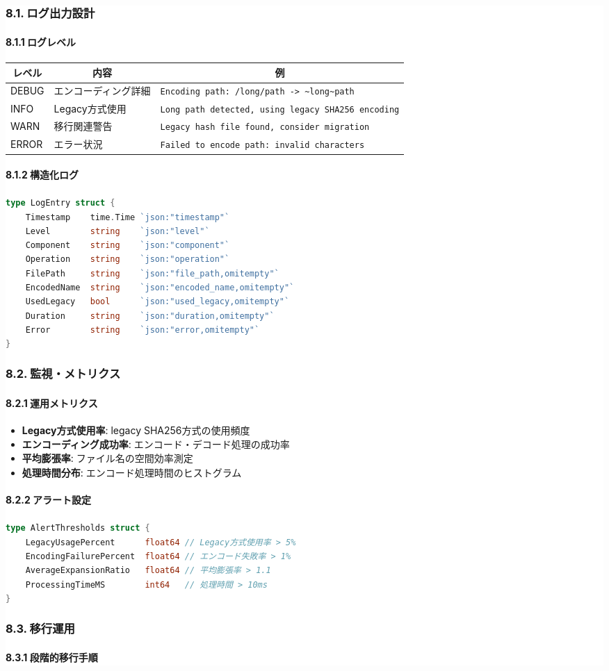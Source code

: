 ### 8.1. ログ出力設計

#### 8.1.1 ログレベル

| レベル | 内容 | 例 |
|--------|------|-----|
| DEBUG | エンコーディング詳細 | `Encoding path: /long/path -> ~long~path` |
| INFO | Legacy方式使用 | `Long path detected, using legacy SHA256 encoding` |
| WARN | 移行関連警告 | `Legacy hash file found, consider migration` |
| ERROR | エラー状況 | `Failed to encode path: invalid characters` |

#### 8.1.2 構造化ログ

```go
type LogEntry struct {
    Timestamp    time.Time `json:"timestamp"`
    Level        string    `json:"level"`
    Component    string    `json:"component"`
    Operation    string    `json:"operation"`
    FilePath     string    `json:"file_path,omitempty"`
    EncodedName  string    `json:"encoded_name,omitempty"`
    UsedLegacy   bool      `json:"used_legacy,omitempty"`
    Duration     string    `json:"duration,omitempty"`
    Error        string    `json:"error,omitempty"`
}
```

### 8.2. 監視・メトリクス

#### 8.2.1 運用メトリクス

- **Legacy方式使用率**: legacy SHA256方式の使用頻度
- **エンコーディング成功率**: エンコード・デコード処理の成功率
- **平均膨張率**: ファイル名の空間効率測定
- **処理時間分布**: エンコード処理時間のヒストグラム

#### 8.2.2 アラート設定

```go
type AlertThresholds struct {
    LegacyUsagePercent      float64 // Legacy方式使用率 > 5%
    EncodingFailurePercent  float64 // エンコード失敗率 > 1%
    AverageExpansionRatio   float64 // 平均膨張率 > 1.1
    ProcessingTimeMS        int64   // 処理時間 > 10ms
}
```

### 8.3. 移行運用

#### 8.3.1 段階的移行手順
